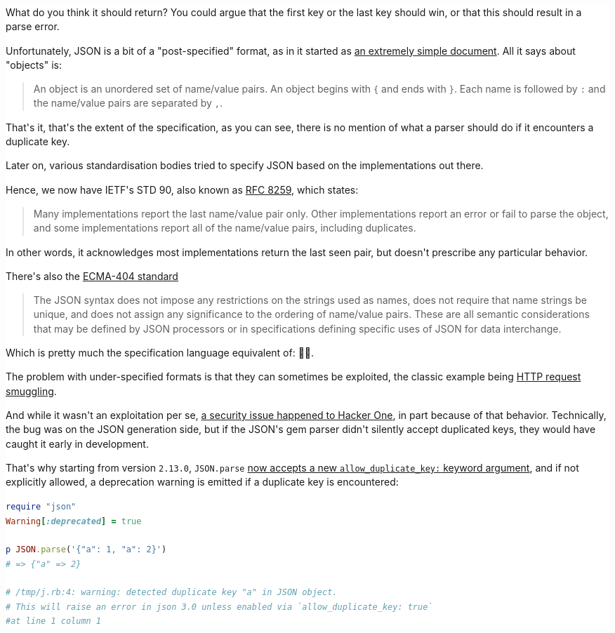 What do you think it should return? You could argue that the first key or the last key should win, or that this should
result in a parse error.

Unfortunately, JSON is a bit of a "post-specified" format, as in it started as [an extremely simple document](https://www.json.org/json-en.html).
All it says about "objects" is:

> An object is an unordered set of name/value pairs.
> An object begins with `{` and ends with `}`.
> Each name is followed by `:` and the name/value pairs are separated by `,`.

That's it, that's the extent of the specification, as you can see, there is no mention of what a parser should do if it encounters a duplicate key.

Later on, various standardisation bodies tried to specify JSON based on the implementations out there.

Hence, we now have IETF's STD 90, also known as [RFC 8259](https://datatracker.ietf.org/doc/html/rfc8259), which states:

> Many implementations report the last name/value pair only.
> Other implementations report an error or fail to parse the object,
> and some implementations report all of the name/value pairs, including duplicates.

In other words, it acknowledges most implementations return the last seen pair, but doesn't prescribe any particular behavior.

There's also the [ECMA-404 standard](https://ecma-international.org/wp-content/uploads/ECMA-404_2nd_edition_december_2017.pdf)

> The JSON syntax does not impose any restrictions on the strings used as names,
> does not require that name strings be unique, and does not assign any significance to the ordering of name/value pairs.
> These are all semantic considerations that may be defined by
> JSON processors or in specifications defining specific uses of JSON for data interchange.

Which is pretty much the specification language equivalent of: 🤷‍♂️.

The problem with under-specified formats is that they can sometimes be exploited, the classic example being
[HTTP request smuggling](https://en.wikipedia.org/wiki/HTTP_request_smuggling).

And while it wasn't an exploitation per se, [a security issue happened to Hacker One](https://hackerone.com/reports/3000510#activity-32819479),
in part because of that behavior.
Technically, the bug was on the JSON generation side, but if the JSON's gem parser didn't silently accept duplicated keys,
they would have caught it early in development.

That's why starting from version `2.13.0`, `JSON.parse` [now accepts a new `allow_duplicate_key:` keyword argument](https://github.com/ruby/json/pull/818),
and if not explicitly allowed, a deprecation warning is emitted if a duplicate key is encountered:

```ruby
require "json"
Warning[:deprecated] = true

p JSON.parse('{"a": 1, "a": 2}')
# => {"a" => 2}

# /tmp/j.rb:4: warning: detected duplicate key "a" in JSON object.
# This will raise an error in json 3.0 unless enabled via `allow_duplicate_key: true`
#at line 1 column 1
```

